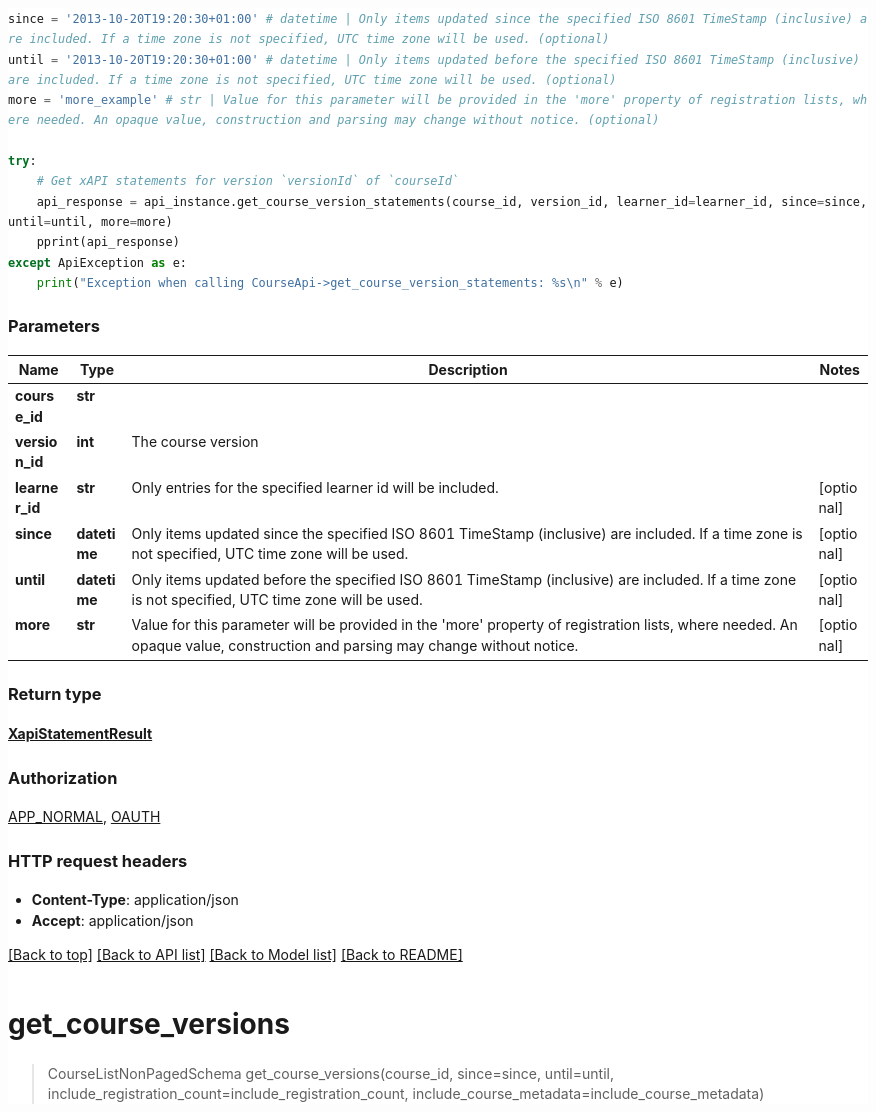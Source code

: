 ```python
since = '2013-10-20T19:20:30+01:00' # datetime | Only items updated since the specified ISO 8601 TimeStamp (inclusive) are included. If a time zone is not specified, UTC time zone will be used. (optional)
until = '2013-10-20T19:20:30+01:00' # datetime | Only items updated before the specified ISO 8601 TimeStamp (inclusive) are included. If a time zone is not specified, UTC time zone will be used. (optional)
more = 'more_example' # str | Value for this parameter will be provided in the 'more' property of registration lists, where needed. An opaque value, construction and parsing may change without notice. (optional)

try:
    # Get xAPI statements for version `versionId` of `courseId`
    api_response = api_instance.get_course_version_statements(course_id, version_id, learner_id=learner_id, since=since, until=until, more=more)
    pprint(api_response)
except ApiException as e:
    print("Exception when calling CourseApi->get_course_version_statements: %s\n" % e)
```

### Parameters

Name | Type | Description  | Notes
------------- | ------------- | ------------- | -------------
 **course_id** | **str**|  | 
 **version_id** | **int**| The course version | 
 **learner_id** | **str**| Only entries for the specified learner id will be included. | [optional] 
 **since** | **datetime**| Only items updated since the specified ISO 8601 TimeStamp (inclusive) are included. If a time zone is not specified, UTC time zone will be used. | [optional] 
 **until** | **datetime**| Only items updated before the specified ISO 8601 TimeStamp (inclusive) are included. If a time zone is not specified, UTC time zone will be used. | [optional] 
 **more** | **str**| Value for this parameter will be provided in the &#39;more&#39; property of registration lists, where needed. An opaque value, construction and parsing may change without notice. | [optional] 

### Return type

[**XapiStatementResult**](XapiStatementResult.md)

### Authorization

[APP_NORMAL](../README.md#APP_NORMAL), [OAUTH](../README.md#OAUTH)

### HTTP request headers

 - **Content-Type**: application/json
 - **Accept**: application/json

[[Back to top]](#) [[Back to API list]](../README.md#documentation-for-api-endpoints) [[Back to Model list]](../README.md#documentation-for-models) [[Back to README]](../README.md)

# **get_course_versions**
> CourseListNonPagedSchema get_course_versions(course_id, since=since, until=until, include_registration_count=include_registration_count, include_course_metadata=include_course_metadata)
